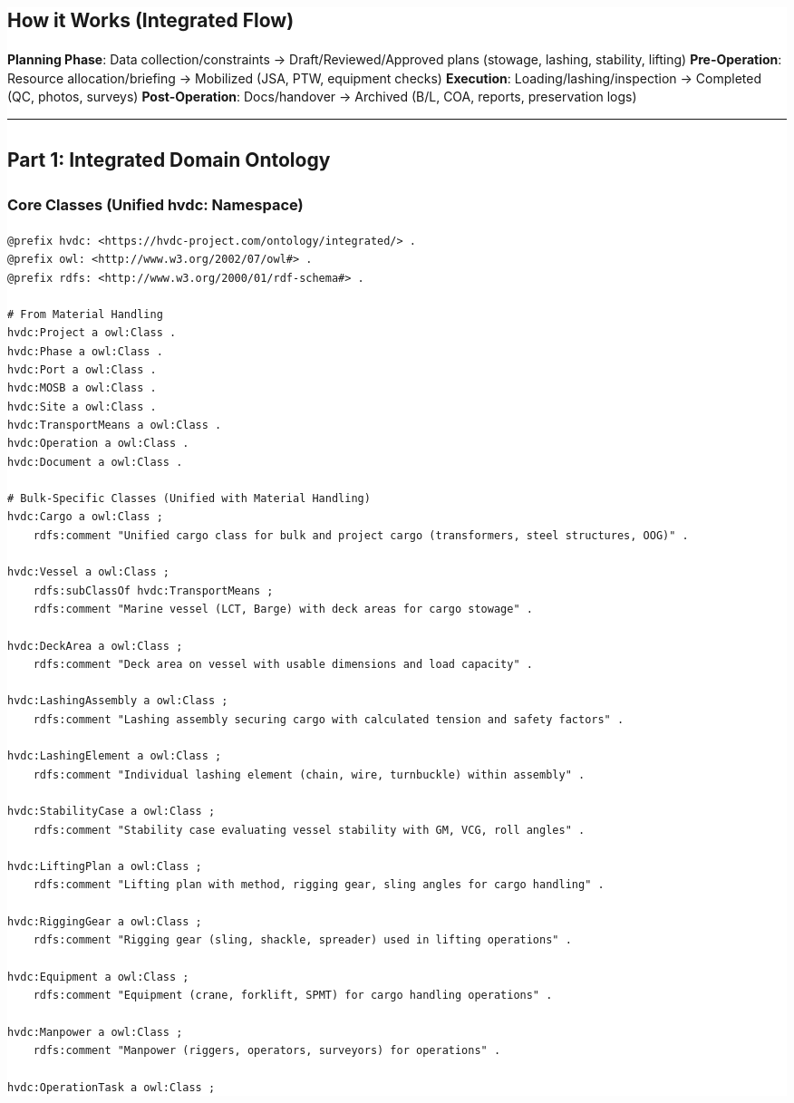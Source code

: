 ## How it Works (Integrated Flow)

**Planning Phase**: Data collection/constraints → Draft/Reviewed/Approved plans (stowage, lashing, stability, lifting)
**Pre-Operation**: Resource allocation/briefing → Mobilized (JSA, PTW, equipment checks)
**Execution**: Loading/lashing/inspection → Completed (QC, photos, surveys)
**Post-Operation**: Docs/handover → Archived (B/L, COA, reports, preservation logs)

---

## Part 1: Integrated Domain Ontology

### Core Classes (Unified hvdc: Namespace)

```turtle
@prefix hvdc: <https://hvdc-project.com/ontology/integrated/> .
@prefix owl: <http://www.w3.org/2002/07/owl#> .
@prefix rdfs: <http://www.w3.org/2000/01/rdf-schema#> .

# From Material Handling
hvdc:Project a owl:Class .
hvdc:Phase a owl:Class .
hvdc:Port a owl:Class .
hvdc:MOSB a owl:Class .
hvdc:Site a owl:Class .
hvdc:TransportMeans a owl:Class .
hvdc:Operation a owl:Class .
hvdc:Document a owl:Class .

# Bulk-Specific Classes (Unified with Material Handling)
hvdc:Cargo a owl:Class ;
    rdfs:comment "Unified cargo class for bulk and project cargo (transformers, steel structures, OOG)" .

hvdc:Vessel a owl:Class ;
    rdfs:subClassOf hvdc:TransportMeans ;
    rdfs:comment "Marine vessel (LCT, Barge) with deck areas for cargo stowage" .

hvdc:DeckArea a owl:Class ;
    rdfs:comment "Deck area on vessel with usable dimensions and load capacity" .

hvdc:LashingAssembly a owl:Class ;
    rdfs:comment "Lashing assembly securing cargo with calculated tension and safety factors" .

hvdc:LashingElement a owl:Class ;
    rdfs:comment "Individual lashing element (chain, wire, turnbuckle) within assembly" .

hvdc:StabilityCase a owl:Class ;
    rdfs:comment "Stability case evaluating vessel stability with GM, VCG, roll angles" .

hvdc:LiftingPlan a owl:Class ;
    rdfs:comment "Lifting plan with method, rigging gear, sling angles for cargo handling" .

hvdc:RiggingGear a owl:Class ;
    rdfs:comment "Rigging gear (sling, shackle, spreader) used in lifting operations" .

hvdc:Equipment a owl:Class ;
    rdfs:comment "Equipment (crane, forklift, SPMT) for cargo handling operations" .

hvdc:Manpower a owl:Class ;
    rdfs:comment "Manpower (riggers, operators, surveyors) for operations" .

hvdc:OperationTask a owl:Class ;
```